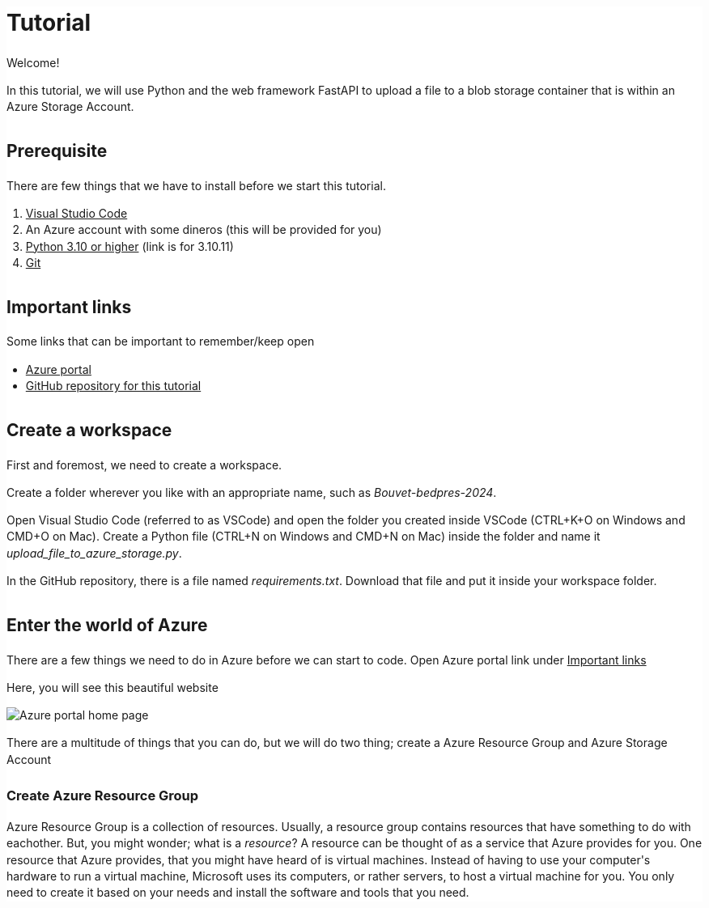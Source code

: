 # Tutorial

Welcome!

In this tutorial, we will use Python and the web framework FastAPI to upload a file to a blob storage container that is within an Azure Storage Account.

## Prerequisite

There are few things that we have to install before we start this tutorial.

1. [Visual Studio Code](https://code.visualstudio.com/download)
2. An Azure account with some dineros (this will be provided for you)
3. [Python 3.10 or higher](https://www.python.org/downloads/release/python-31011/) (link is for 3.10.11)
4. [Git](https://git-scm.com/downloads)

## Important links

Some links that can be important to remember/keep open

- [Azure portal](https://portal.azure.com/#home)
- [GitHub repository for this tutorial](https://github.com/Burhan-Mohammad-Sarfraz/upload-file-to-azure-blob-storage-with-python-and-fastapi-and-azure-functions/tree/main)

## Create a workspace

First and foremost, we need to create a workspace.

Create a folder wherever you like with an appropriate name, such as _Bouvet-bedpres-2024_.

Open Visual Studio Code (referred to as VSCode) and open the folder you created inside VSCode (CTRL+K+O on Windows and CMD+O on Mac). Create a Python file (CTRL+N on Windows and CMD+N on Mac) inside the folder and name it _upload_file_to_azure_storage.py_.

In the GitHub repository, there is a file named _requirements.txt_. Download that file and put it inside your workspace folder.

## Enter the world of Azure

There are a few things we need to do in Azure before we can start to code. Open Azure portal link under [Important links](#markdown-header-important-links)

Here, you will see this beautiful website

![Azure portal home page](/BilderIBlobstorage/images/azure_portal.png)

There are a multitude of things that you can do, but we will do two thing; create a Azure Resource Group and Azure Storage Account

### Create Azure Resource Group

Azure Resource Group is a collection of resources. Usually, a resource group contains resources that have something to do with eachother. But, you might wonder; what is a _resource_? A resource can be thought of as a service that Azure provides for you. One resource that Azure provides, that you might have heard of is virtual machines. Instead of having to use your computer's hardware to run a virtual machine, Microsoft uses its computers, or rather servers, to host a virtual machine for you. You only need to create it based on your needs and install the software and tools that you need.
